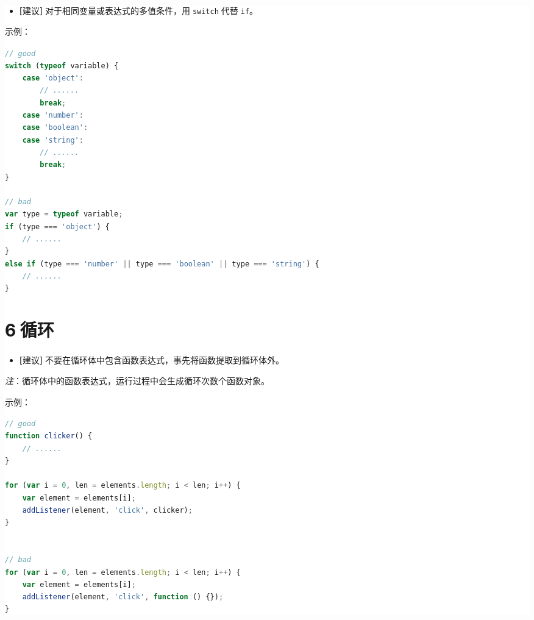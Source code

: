- [建议] 对于相同变量或表达式的多值条件，用 `switch` 代替 `if`。

示例：

```js
// good
switch (typeof variable) {
    case 'object':
        // ......
        break;
    case 'number':
    case 'boolean':
    case 'string':
        // ......
        break;
}

// bad
var type = typeof variable;
if (type === 'object') {
    // ......
}
else if (type === 'number' || type === 'boolean' || type === 'string') {
    // ......
}
```

# 6 循环

- [建议] 不要在循环体中包含函数表达式，事先将函数提取到循环体外。

*注*：循环体中的函数表达式，运行过程中会生成循环次数个函数对象。

示例：

```js
// good
function clicker() {
    // ......
}

for (var i = 0, len = elements.length; i < len; i++) {
    var element = elements[i];
    addListener(element, 'click', clicker);
}


// bad
for (var i = 0, len = elements.length; i < len; i++) {
    var element = elements[i];
    addListener(element, 'click', function () {});
}
```
